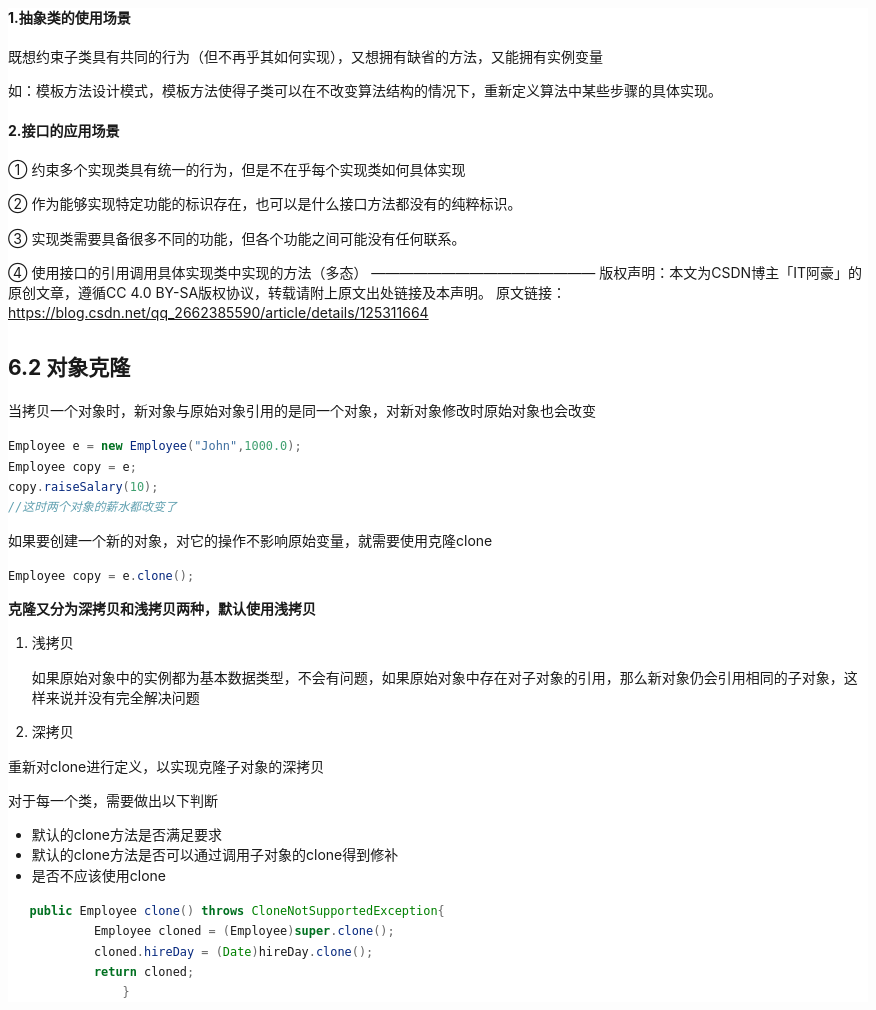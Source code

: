 #### 1.抽象类的使用场景

既想约束子类具有共同的行为（但不再乎其如何实现），又想拥有缺省的方法，又能拥有实例变量

如：模板方法设计模式，模板方法使得子类可以在不改变算法结构的情况下，重新定义算法中某些步骤的具体实现。

#### 2.接口的应用场景

① 约束多个实现类具有统一的行为，但是不在乎每个实现类如何具体实现

② 作为能够实现特定功能的标识存在，也可以是什么接口方法都没有的纯粹标识。

③ 实现类需要具备很多不同的功能，但各个功能之间可能没有任何联系。

④ 使用接口的引用调用具体实现类中实现的方法（多态）
————————————————
版权声明：本文为CSDN博主「IT阿豪」的原创文章，遵循CC 4.0 BY-SA版权协议，转载请附上原文出处链接及本声明。
原文链接：https://blog.csdn.net/qq_2662385590/article/details/125311664

## 6.2 对象克隆

当拷贝一个对象时，新对象与原始对象引用的是同一个对象，对新对象修改时原始对象也会改变

```java
Employee e = new Employee("John",1000.0);
Employee copy = e;
copy.raiseSalary(10);
//这时两个对象的薪水都改变了
```

如果要创建一个新的对象，对它的操作不影响原始变量，就需要使用克隆clone

```java
Employee copy = e.clone();
```

**克隆又分为深拷贝和浅拷贝两种，默认使用浅拷贝**

1. 浅拷贝 

   如果原始对象中的实例都为基本数据类型，不会有问题，如果原始对象中存在对子对象的引用，那么新对象仍会引用相同的子对象，这样来说并没有完全解决问题

2. 深拷贝

重新对clone进行定义，以实现克隆子对象的深拷贝

对于每一个类，需要做出以下判断

* 默认的clone方法是否满足要求
* 默认的clone方法是否可以通过调用子对象的clone得到修补
* 是否不应该使用clone

```java
   public Employee clone() throws CloneNotSupportedException{
            Employee cloned = (Employee)super.clone();
            cloned.hireDay = (Date)hireDay.clone();
            return cloned;
                }
```
